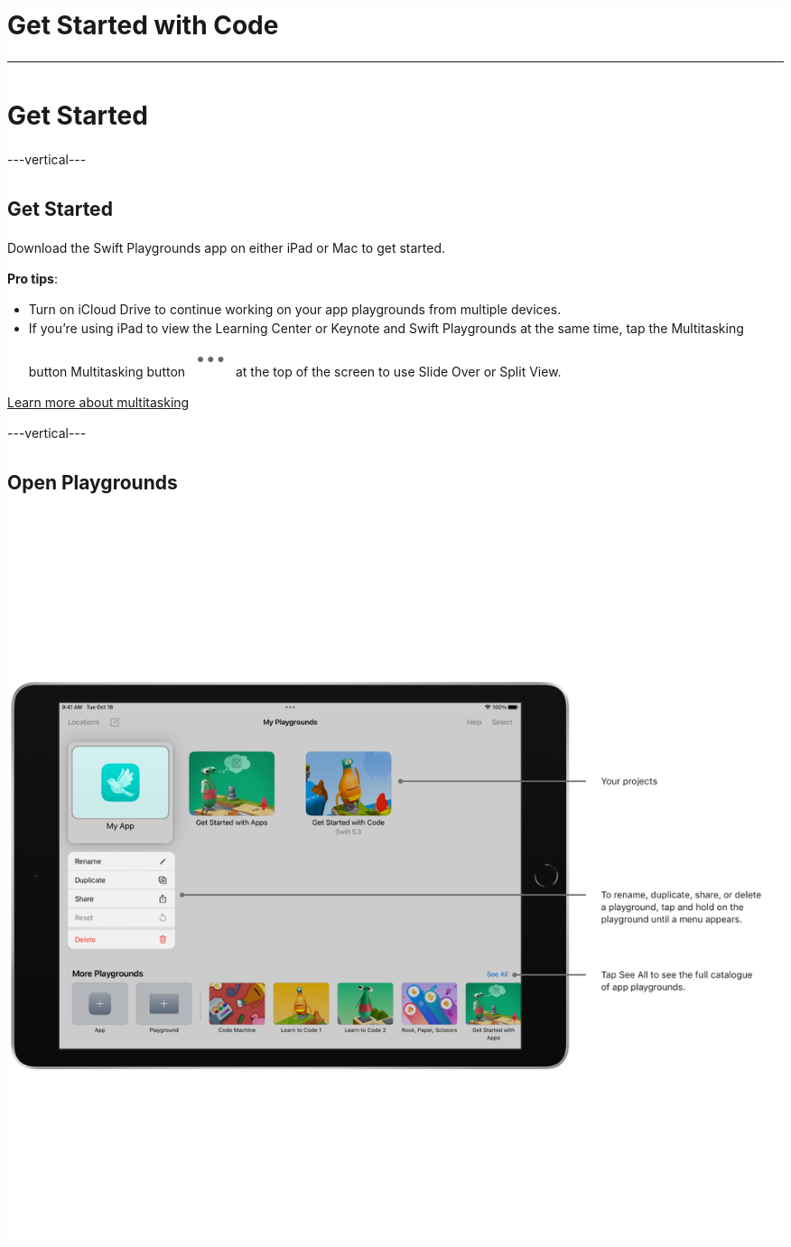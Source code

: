 # Get Started with Code

---

# Get Started

---vertical---

## Get Started

Download the Swift Playgrounds app on either iPad or Mac to get started.

**Pro tips**:

- Turn on iCloud Drive to continue working on your app playgrounds from multiple devices.
- If you’re using iPad to view the Learning Center or Keynote and Swift Playgrounds at the same time, tap the Multitasking button Multitasking button <img style="margin-bottom:-5px;" src="./assets/il_multitasking.png"> at the top of the screen to use Slide Over or Split View.

[Learn more about multitasking](https://support.apple.com/en-us/102576)

---vertical---

## Open Playgrounds

<img height="800" src="./assets/open-playgrounds.png">
